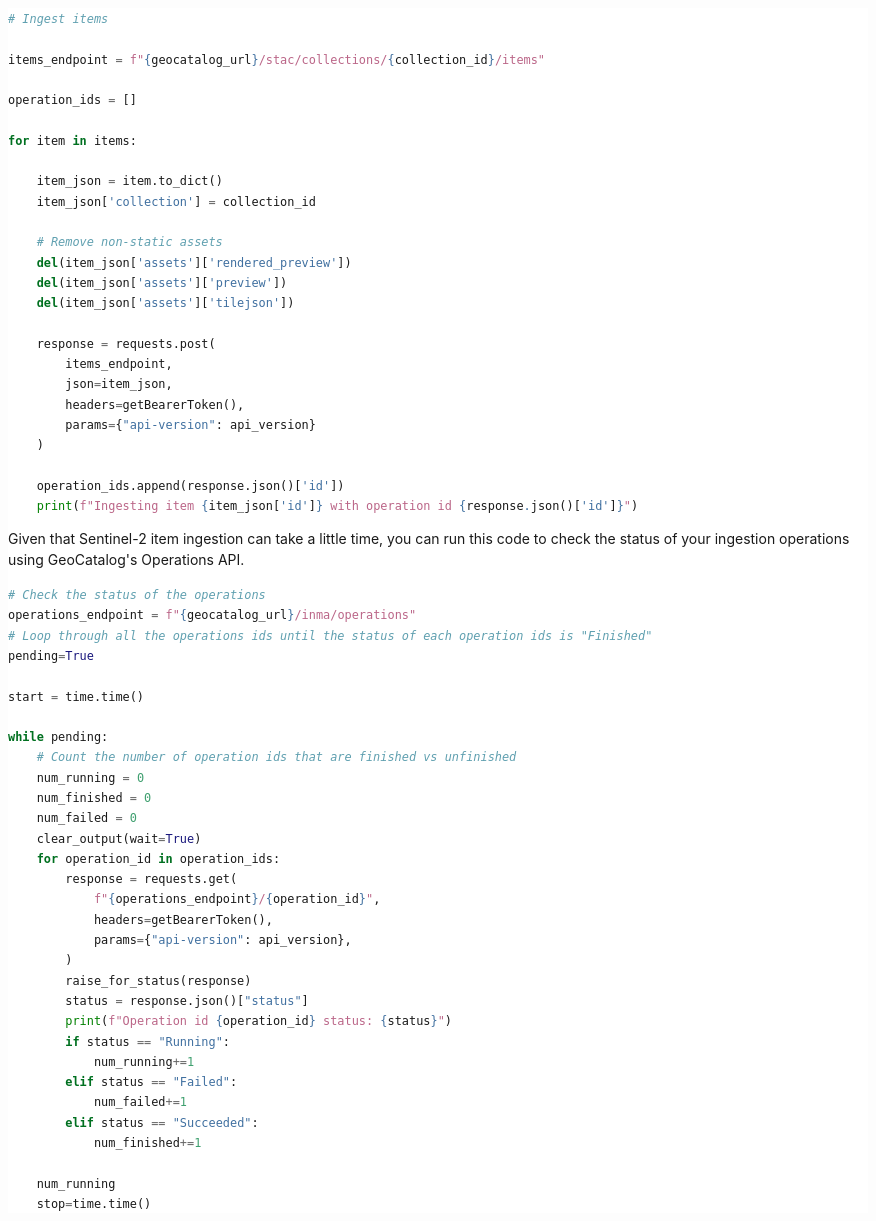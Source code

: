 
```python
# Ingest items

items_endpoint = f"{geocatalog_url}/stac/collections/{collection_id}/items"

operation_ids = []

for item in items:

    item_json = item.to_dict()
    item_json['collection'] = collection_id

    # Remove non-static assets
    del(item_json['assets']['rendered_preview'])
    del(item_json['assets']['preview'])
    del(item_json['assets']['tilejson'])

    response = requests.post(
        items_endpoint,
        json=item_json,
        headers=getBearerToken(),
        params={"api-version": api_version}
    )

    operation_ids.append(response.json()['id'])
    print(f"Ingesting item {item_json['id']} with operation id {response.json()['id']}")

```

Given that Sentinel-2 item ingestion can take a little time, you can run this code to check the status of your ingestion operations using GeoCatalog's Operations API.


```python
# Check the status of the operations
operations_endpoint = f"{geocatalog_url}/inma/operations"
# Loop through all the operations ids until the status of each operation ids is "Finished"
pending=True

start = time.time()

while pending:
    # Count the number of operation ids that are finished vs unfinished
    num_running = 0
    num_finished = 0
    num_failed = 0
    clear_output(wait=True)
    for operation_id in operation_ids:
        response = requests.get(
            f"{operations_endpoint}/{operation_id}",
            headers=getBearerToken(),
            params={"api-version": api_version},
        )
        raise_for_status(response)
        status = response.json()["status"]
        print(f"Operation id {operation_id} status: {status}")
        if status == "Running":
            num_running+=1
        elif status == "Failed":
            num_failed+=1
        elif status == "Succeeded":
            num_finished+=1
    
    num_running
    stop=time.time()
```